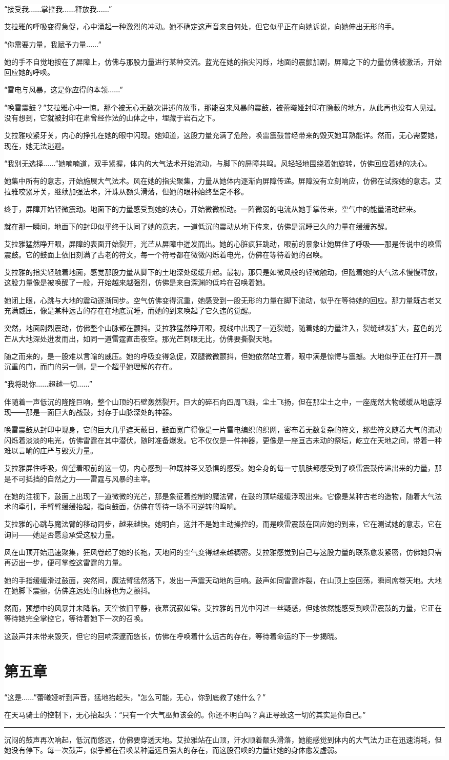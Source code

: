 “接受我……掌控我……释放我......”

艾拉雅的呼吸变得急促，心中涌起一种激烈的冲动。她不确定这声音来自何处，但它似乎正在向她诉说，向她伸出无形的手。

“你需要力量，我赋予力量......”

她的手不自觉地按在了屏障上，仿佛与那股力量进行某种交流。蓝光在她的指尖闪烁，地面的震颤加剧，屏障之下的力量仿佛被激活，开始回应她的呼唤。

“雷电与风暴，这是你应得的本领......”

“唤雷震鼓？”艾拉雅心中一惊。那个被无心无数次讲述的故事，那能召来风暴的震鼓，被蕾曦娅封印在隐蔽的地方，从此再也没有人见过。没有想到，它就被封印在肃曾经作法的山体之中，埋藏于岩石之下。

艾拉雅咬紧牙关，内心的挣扎在她的眼中闪现。她知道，这股力量充满了危险，唤雷震鼓曾经带来的毁灭她耳熟能详。然而，无心需要她，现在，她无法逃避。

“我别无选择……”她喃喃道，双手紧握，体内的大气法术开始流动，与脚下的屏障共鸣。风轻轻地围绕着她旋转，仿佛回应着她的决心。

她集中所有的意志，开始施展大气法术。风在她的指尖聚集，力量从她体内逐渐向屏障传递。屏障没有立刻响应，仿佛在试探她的意志。艾拉雅咬紧牙关，继续加强法术，汗珠从额头滑落，但她的眼神始终坚定不移。

终于，屏障开始轻微震动。地面下的力量感受到她的决心，开始微微松动。一阵微弱的电流从她手掌传来，空气中的能量涌动起来。

就在那一瞬间，地面下的封印似乎终于认同了她的意志，一道低沉的震动从地下传来，仿佛是沉睡已久的力量在缓缓苏醒。

艾拉雅猛然睁开眼，屏障的表面开始裂开，光芒从屏障中迸发而出。她的心脏疯狂跳动，眼前的景象让她屏住了呼吸——那是传说中的唤雷震鼓。它的鼓面上依旧刻满了古老的符文，每一个符号都在微微闪烁着电光，仿佛在等待着她的召唤。

艾拉雅的指尖轻触着地面，感觉那股力量从脚下的土地深处缓缓升起。最初，那只是如微风般的轻微触动，但随着她的大气法术慢慢释放，这股力量像是被唤醒了一般，开始越来越强烈，仿佛是来自深渊的低吟在召唤着她。

她闭上眼，心跳与大地的震动逐渐同步。空气仿佛变得沉重，她感受到一股无形的力量在脚下流动，似乎在等待她的回应。那力量既古老又充满威压，像是某种远古的存在在地底沉睡，而她的到来唤起了它久违的觉醒。

突然，地面剧烈震动，仿佛整个山脉都在颤抖。艾拉雅猛然睁开眼，视线中出现了一道裂缝，随着她的力量注入，裂缝越发扩大，蓝色的光芒从大地深处迸发而出，如同一道雷霆直击夜空。那光芒刺眼无比，仿佛要撕裂天地。

随之而来的，是一股难以言喻的威压。她的呼吸变得急促，双腿微微颤抖，但她依然站立着，眼中满是惊愕与震撼。大地似乎正在打开一扇沉重的门，而门的另一侧，是一个超乎她理解的存在。

“我将助你......超越一切......”

伴随着一声低沉的隆隆巨响，整个山顶的石壁轰然裂开。巨大的碎石向四周飞溅，尘土飞扬，但在那尘土之中，一座庞然大物缓缓从地底浮现——那是一面巨大的战鼓，封存于山脉深处的神器。

唤雷震鼓从封印中现身，它的巨大几乎遮天蔽日，鼓面宽广得像是一片雷电编织的织网，密布着无数复杂的符文，那些符文随着大气的流动闪烁着淡淡的电光，仿佛雷霆在其中潜伏，随时准备爆发。它不仅仅是一件神器，更像是一座亘古未动的祭坛，屹立在天地之间，带着一种难以言喻的庄严与毁灭力量。

艾拉雅屏住呼吸，仰望着眼前的这一切，内心感到一种既神圣又恐惧的感受。她全身的每一寸肌肤都感受到了唤雷震鼓传递出来的力量，那是不可抵挡的自然之力——雷霆与风暴的主宰。

在她的注视下，鼓面上出现了一道微微的光芒，那是象征着控制的魔法臂，在鼓的顶端缓缓浮现出来。它像是某种古老的造物，随着大气法术的牵引，手臂臂缓缓抬起，指向鼓面，仿佛在等待一场不可逆转的鸣响。

艾拉雅的心跳与魔法臂的移动同步，越来越快。她明白，这并不是她主动操控的，而是唤雷震鼓在回应她的到来，它在测试她的意志，它在询问——她是否愿意承受这股力量。

风在山顶开始迅速聚集，狂风卷起了她的长袍，天地间的空气变得越来越稠密。艾拉雅感觉到自己与这股力量的联系愈发紧密，仿佛她只需再迈出一步，便可掌控这雷霆的力量。

她的手指缓缓滑过鼓面，突然间，魔法臂猛然落下，发出一声震天动地的巨响。鼓声如同雷霆炸裂，在山顶上空回荡，瞬间席卷天地。大地在她脚下震颤，仿佛连远处的山脉也为之颤抖。

然而，预想中的风暴并未降临。天空依旧平静，夜幕沉寂如常。艾拉雅的目光中闪过一丝疑惑，但她依然能感受到唤雷震鼓的力量，它正在等待她完全掌控它，等待着她下一次的召唤。

这鼓声并未带来毁灭，但它的回响深邃而悠长，仿佛在呼唤着什么远古的存在，等待着命运的下一步揭晓。

# 第五章

“这是......”蕾曦娅听到声音，猛地抬起头，“怎么可能，无心，你到底教了她什么？”

在天马骑士的控制下，无心抬起头：“只有一个大气巫师该会的。你还不明白吗？真正导致这一切的其实是你自己。”

---

沉闷的鼓声再次响起，低沉而悠远，仿佛要穿透天地。艾拉雅站在山顶，汗水顺着额头滑落，她能感觉到体内的大气法力正在迅速消耗，但她没有停下。每一次鼓声，似乎都在召唤某种遥远且强大的存在，而这股召唤的力量让她的身体愈发虚弱。
